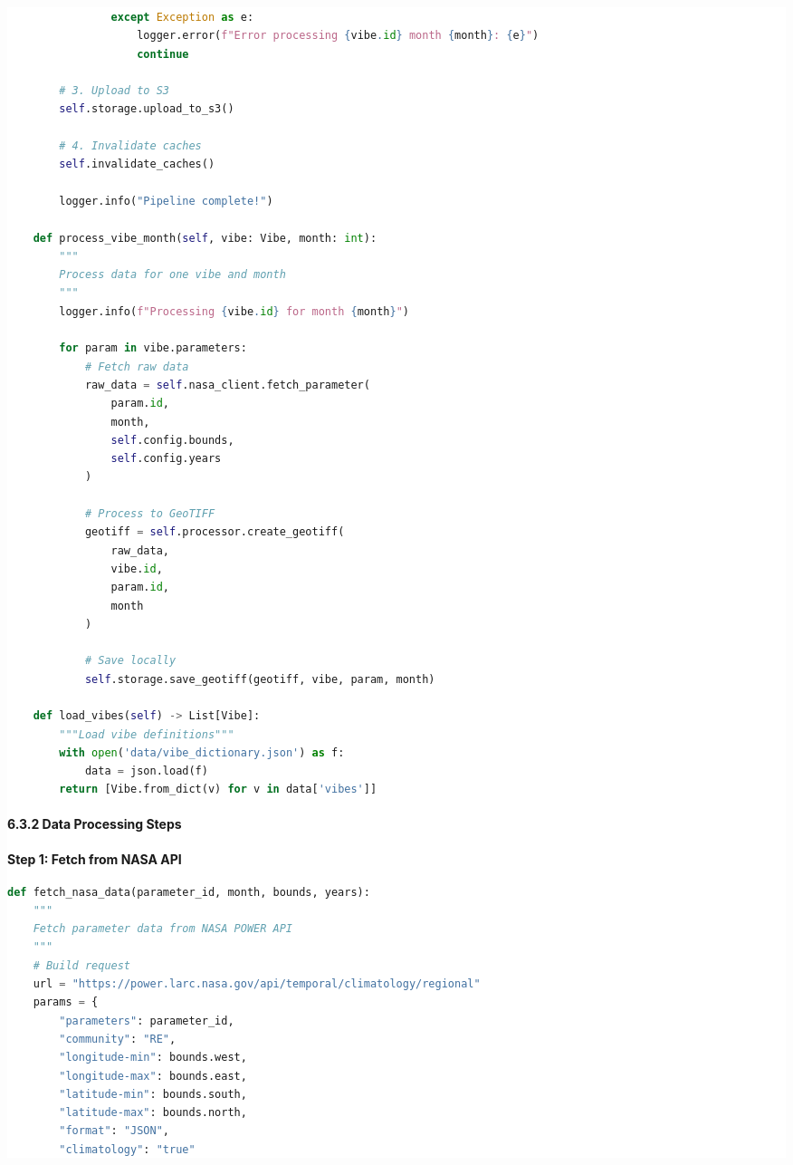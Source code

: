 ```python
                except Exception as e:
                    logger.error(f"Error processing {vibe.id} month {month}: {e}")
                    continue
                    
        # 3. Upload to S3
        self.storage.upload_to_s3()
        
        # 4. Invalidate caches
        self.invalidate_caches()
        
        logger.info("Pipeline complete!")
        
    def process_vibe_month(self, vibe: Vibe, month: int):
        """
        Process data for one vibe and month
        """
        logger.info(f"Processing {vibe.id} for month {month}")
        
        for param in vibe.parameters:
            # Fetch raw data
            raw_data = self.nasa_client.fetch_parameter(
                param.id,
                month,
                self.config.bounds,
                self.config.years
            )
            
            # Process to GeoTIFF
            geotiff = self.processor.create_geotiff(
                raw_data,
                vibe.id,
                param.id,
                month
            )
            
            # Save locally
            self.storage.save_geotiff(geotiff, vibe, param, month)
            
    def load_vibes(self) -> List[Vibe]:
        """Load vibe definitions"""
        with open('data/vibe_dictionary.json') as f:
            data = json.load(f)
        return [Vibe.from_dict(v) for v in data['vibes']]
```

#### 6.3.2 Data Processing Steps

**Step 1: Fetch from NASA API**
```python
def fetch_nasa_data(parameter_id, month, bounds, years):
    """
    Fetch parameter data from NASA POWER API
    """
    # Build request
    url = "https://power.larc.nasa.gov/api/temporal/climatology/regional"
    params = {
        "parameters": parameter_id,
        "community": "RE",
        "longitude-min": bounds.west,
        "longitude-max": bounds.east,
        "latitude-min": bounds.south,
        "latitude-max": bounds.north,
        "format": "JSON",
        "climatology": "true"
```